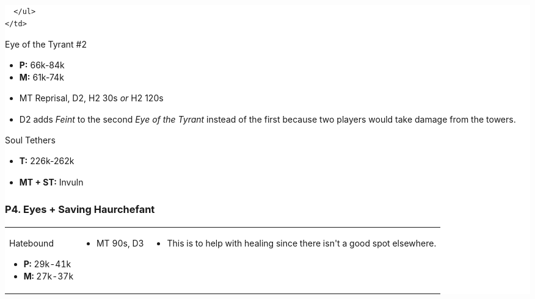       </ul>
    </td>
  </tr>
  <tr>
    <td>
      <p>Eye of the Tyrant #2</p>
      <ul>
        <li><b>P:</b> 66k-84k</li>
        <li><b>M:</b> 61k-74k</li>
      </ul>
    </td>
    <td>
      <ul>
        <li>MT Reprisal, D2, H2 30s <em>or</em> H2 120s</li>
      </ul>
    </td>
    <td>
      <ul>
        <li>D2 adds <em>Feint</em> to the second <em>Eye of the Tyrant</em>
        instead of the first because two players would take damage from the
        towers.</li>
      </ul>
    </td>
  </tr>
  <tr>
    <td>
      <p>Soul Tethers</p>
      <ul>
        <li><b>T:</b> 226k-262k</li>
      </ul>
    </td>
    <td>
      <ul>
        <li><b>MT + ST:</b> Invuln</li>
      </ul>
    </td>
    <td></td>
  </tr>
</table>

### P4. Eyes + Saving Haurchefant

<table>
  <tr>
    <td>
      <p>Hatebound</p>
      <ul>
        <li><b>P:</b> 29k-41k</li>
        <li><b>M:</b> 27k-37k</li>
      </ul>
    </td>
    <td>
      <ul>
        <li>MT 90s, D3</li>
      </ul>
    </td>
    <td>
      <ul>
        <li>This is to help with healing since there isn't a good spot
        elsewhere.</li>
      </ul>
    </td>
  </tr>
  <tr>